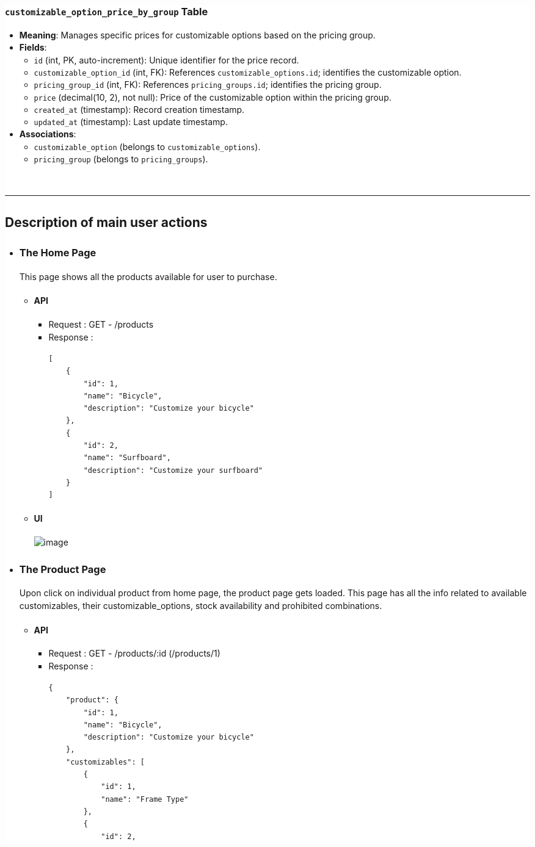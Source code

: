 ### `customizable_option_price_by_group` Table
- **Meaning**: Manages specific prices for customizable options based on the pricing group.
- **Fields**:
  - `id` (int, PK, auto-increment): Unique identifier for the price record.
  - `customizable_option_id` (int, FK): References `customizable_options.id`; identifies the customizable option.
  - `pricing_group_id` (int, FK): References `pricing_groups.id`; identifies the pricing group.
  - `price` (decimal(10, 2), not null): Price of the customizable option within the pricing group.
  - `created_at` (timestamp): Record creation timestamp.
  - `updated_at` (timestamp): Last update timestamp.
- **Associations**:
  - `customizable_option` (belongs to `customizable_options`).
  - `pricing_group` (belongs to `pricing_groups`).

<br>
<hr/>

## Description of main user actions

- ### The Home Page
  This page shows all the products available for user to purchase.
  - #### API
    - Request : GET - /products
    - Response :
      ```
      [
          {
              "id": 1,
              "name": "Bicycle",
              "description": "Customize your bicycle"
          },
          {
              "id": 2,
              "name": "Surfboard",
              "description": "Customize your surfboard"
          }
      ]
      ```
  - #### UI
    ![image](https://github.com/user-attachments/assets/568b0482-5d0c-46f8-a5ea-859c69b73abe)
      
- ### The Product Page
  Upon click on individual product from home page, the product page gets loaded. This page has all the info related to available customizables, their customizable_options, stock availability and prohibited combinations.
  
  - #### API
    - Request : GET - /products/:id (/products/1)
    - Response :
      ```
      {
          "product": {
              "id": 1,
              "name": "Bicycle",
              "description": "Customize your bicycle"
          },
          "customizables": [
              {
                  "id": 1,
                  "name": "Frame Type"
              },
              {
                  "id": 2,
